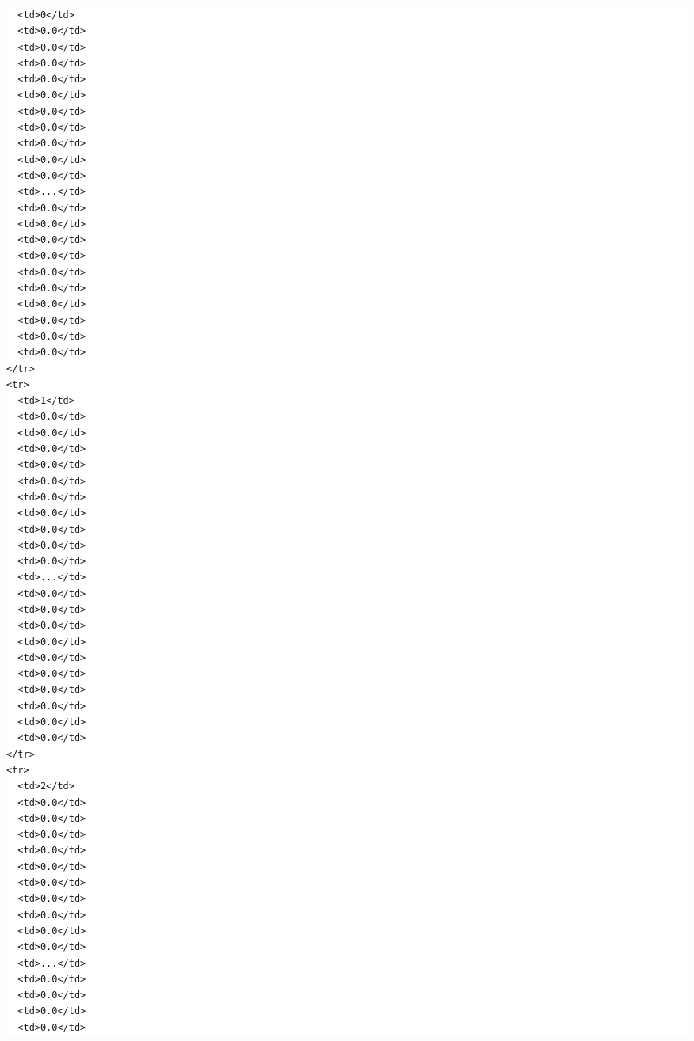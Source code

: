       <td>0</td>
      <td>0.0</td>
      <td>0.0</td>
      <td>0.0</td>
      <td>0.0</td>
      <td>0.0</td>
      <td>0.0</td>
      <td>0.0</td>
      <td>0.0</td>
      <td>0.0</td>
      <td>0.0</td>
      <td>...</td>
      <td>0.0</td>
      <td>0.0</td>
      <td>0.0</td>
      <td>0.0</td>
      <td>0.0</td>
      <td>0.0</td>
      <td>0.0</td>
      <td>0.0</td>
      <td>0.0</td>
      <td>0.0</td>
    </tr>
    <tr>
      <td>1</td>
      <td>0.0</td>
      <td>0.0</td>
      <td>0.0</td>
      <td>0.0</td>
      <td>0.0</td>
      <td>0.0</td>
      <td>0.0</td>
      <td>0.0</td>
      <td>0.0</td>
      <td>0.0</td>
      <td>...</td>
      <td>0.0</td>
      <td>0.0</td>
      <td>0.0</td>
      <td>0.0</td>
      <td>0.0</td>
      <td>0.0</td>
      <td>0.0</td>
      <td>0.0</td>
      <td>0.0</td>
      <td>0.0</td>
    </tr>
    <tr>
      <td>2</td>
      <td>0.0</td>
      <td>0.0</td>
      <td>0.0</td>
      <td>0.0</td>
      <td>0.0</td>
      <td>0.0</td>
      <td>0.0</td>
      <td>0.0</td>
      <td>0.0</td>
      <td>0.0</td>
      <td>...</td>
      <td>0.0</td>
      <td>0.0</td>
      <td>0.0</td>
      <td>0.0</td>